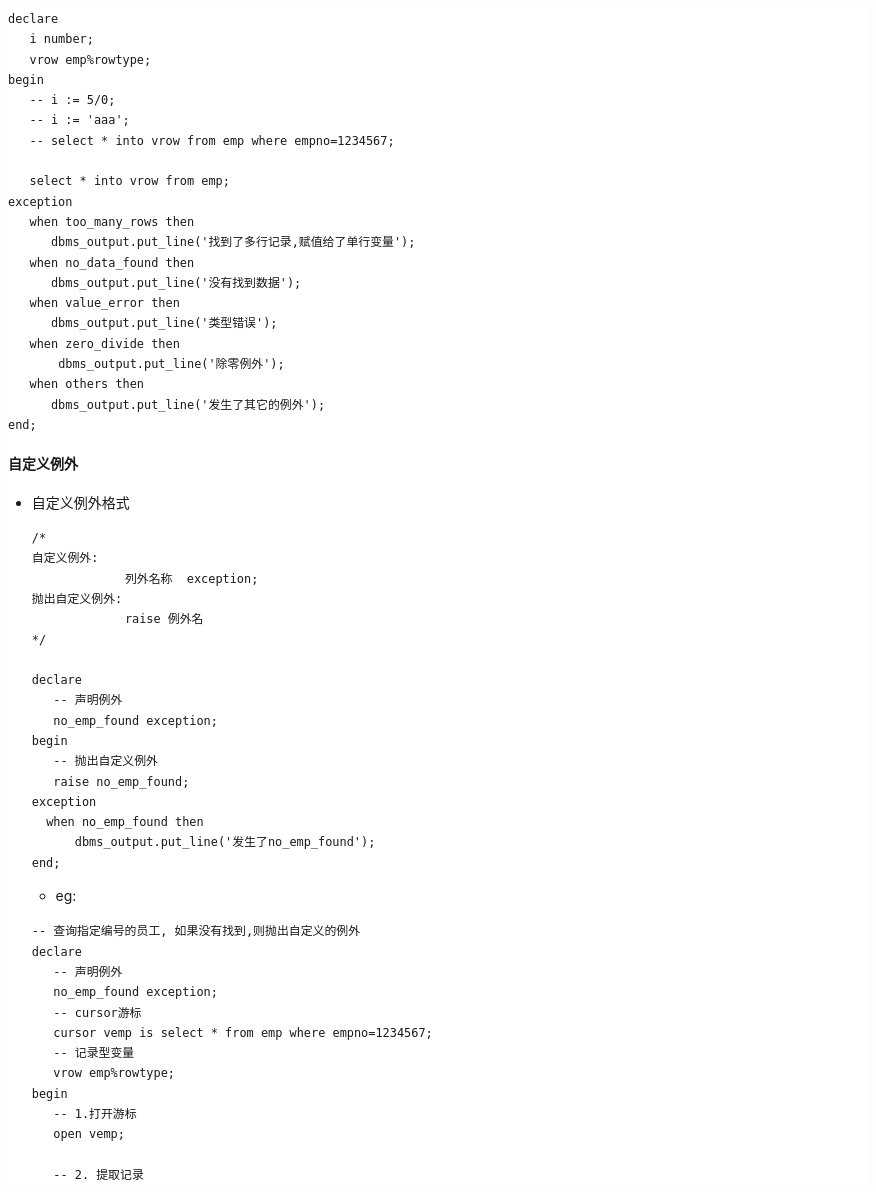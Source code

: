 ```plsql
declare
   i number;
   vrow emp%rowtype;
begin
   -- i := 5/0;
   -- i := 'aaa';
   -- select * into vrow from emp where empno=1234567;

   select * into vrow from emp;
exception
   when too_many_rows then
      dbms_output.put_line('找到了多行记录,赋值给了单行变量'); 
   when no_data_found then
      dbms_output.put_line('没有找到数据'); 
   when value_error then
      dbms_output.put_line('类型错误'); 
   when zero_divide then
       dbms_output.put_line('除零例外');
   when others then
      dbms_output.put_line('发生了其它的例外');
end;
```





#### 自定义例外

- 自定义例外格式

  ```plsql
  /*
  自定义例外:
               列外名称  exception;
  抛出自定义例外:
               raise 例外名
  */            
            
  declare
     -- 声明例外
     no_emp_found exception;
  begin
     -- 抛出自定义例外
     raise no_emp_found;
  exception 
    when no_emp_found then
        dbms_output.put_line('发生了no_emp_found');  
  end;
  ```

  - eg:

  ```plsql
  -- 查询指定编号的员工, 如果没有找到,则抛出自定义的例外
  declare
     -- 声明例外
     no_emp_found exception;
     -- cursor游标
     cursor vemp is select * from emp where empno=1234567;
     -- 记录型变量
     vrow emp%rowtype;
  begin
     -- 1.打开游标       
     open vemp;
     
     -- 2. 提取记录
  ```